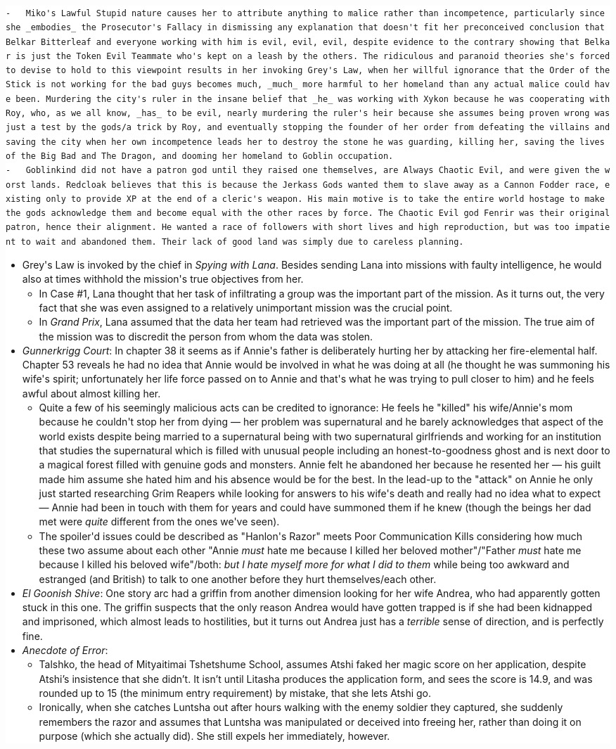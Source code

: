     -   Miko's Lawful Stupid nature causes her to attribute anything to malice rather than incompetence, particularly since she _embodies_ the Prosecutor's Fallacy in dismissing any explanation that doesn't fit her preconceived conclusion that Belkar Bitterleaf and everyone working with him is evil, evil, evil, despite evidence to the contrary showing that Belkar is just the Token Evil Teammate who's kept on a leash by the others. The ridiculous and paranoid theories she's forced to devise to hold to this viewpoint results in her invoking Grey's Law, when her willful ignorance that the Order of the Stick is not working for the bad guys becomes much, _much_ more harmful to her homeland than any actual malice could have been. Murdering the city's ruler in the insane belief that _he_ was working with Xykon because he was cooperating with Roy, who, as we all know, _has_ to be evil, nearly murdering the ruler's heir because she assumes being proven wrong was just a test by the gods/a trick by Roy, and eventually stopping the founder of her order from defeating the villains and saving the city when her own incompetence leads her to destroy the stone he was guarding, killing her, saving the lives of the Big Bad and The Dragon, and dooming her homeland to Goblin occupation.
    -   Goblinkind did not have a patron god until they raised one themselves, are Always Chaotic Evil, and were given the worst lands. Redcloak believes that this is because the Jerkass Gods wanted them to slave away as a Cannon Fodder race, existing only to provide XP at the end of a cleric's weapon. His main motive is to take the entire world hostage to make the gods acknowledge them and become equal with the other races by force. The Chaotic Evil god Fenrir was their original patron, hence their alignment. He wanted a race of followers with short lives and high reproduction, but was too impatient to wait and abandoned them. Their lack of good land was simply due to careless planning.
-   Grey's Law is invoked by the chief in _Spying with Lana_. Besides sending Lana into missions with faulty intelligence, he would also at times withhold the mission's true objectives from her.
    -   In Case #1, Lana thought that her task of infiltrating a group was the important part of the mission. As it turns out, the very fact that she was even assigned to a relatively unimportant mission was the crucial point.
    -   In _Grand Prix_, Lana assumed that the data her team had retrieved was the important part of the mission. The true aim of the mission was to discredit the person from whom the data was stolen.
-   _Gunnerkrigg Court_: In chapter 38 it seems as if Annie's father is deliberately hurting her by attacking her fire-elemental half. Chapter 53 reveals he had no idea that Annie would be involved in what he was doing at all (he thought he was summoning his wife's spirit; unfortunately her life force passed on to Annie and that's what he was trying to pull closer to him) and he feels awful about almost killing her.
    -   Quite a few of his seemingly malicious acts can be credited to ignorance: He feels he "killed" his wife/Annie's mom because he couldn't stop her from dying — her problem was supernatural and he barely acknowledges that aspect of the world exists despite being married to a supernatural being with two supernatural girlfriends and working for an institution that studies the supernatural which is filled with unusual people including an honest-to-goodness ghost and is next door to a magical forest filled with genuine gods and monsters. Annie felt he abandoned her because he resented her — his guilt made him assume she hated him and his absence would be for the best. In the lead-up to the "attack" on Annie he only just started researching Grim Reapers while looking for answers to his wife's death and really had no idea what to expect — Annie had been in touch with them for years and could have summoned them if he knew (though the beings her dad met were _quite_ different from the ones we've seen).
    -   The spoiler'd issues could be described as "Hanlon's Razor" meets Poor Communication Kills considering how much these two assume about each other "Annie _must_ hate me because I killed her beloved mother"/"Father _must_ hate me because I killed his beloved wife"/both: _but I hate myself more for what I did to them_ while being too awkward and estranged (and British) to talk to one another before they hurt themselves/each other.
-   _El Goonish Shive_: One story arc had a griffin from another dimension looking for her wife Andrea, who had apparently gotten stuck in this one. The griffin suspects that the only reason Andrea would have gotten trapped is if she had been kidnapped and imprisoned, which almost leads to hostilities, but it turns out Andrea just has a _terrible_ sense of direction, and is perfectly fine.
-   _Anecdote of Error_:
    -   Talshko, the head of Mityaitimai Tshetshume School, assumes Atshi faked her magic score on her application, despite Atshi’s insistence that she didn’t. It isn’t until Litasha produces the application form, and sees the score is 14.9, and was rounded up to 15 (the minimum entry requirement) by mistake, that she lets Atshi go.
    -   Ironically, when she catches Luntsha out after hours walking with the enemy soldier they captured, she suddenly remembers the razor and assumes that Luntsha was manipulated or deceived into freeing her, rather than doing it on purpose (which she actually did). She still expels her immediately, however.
